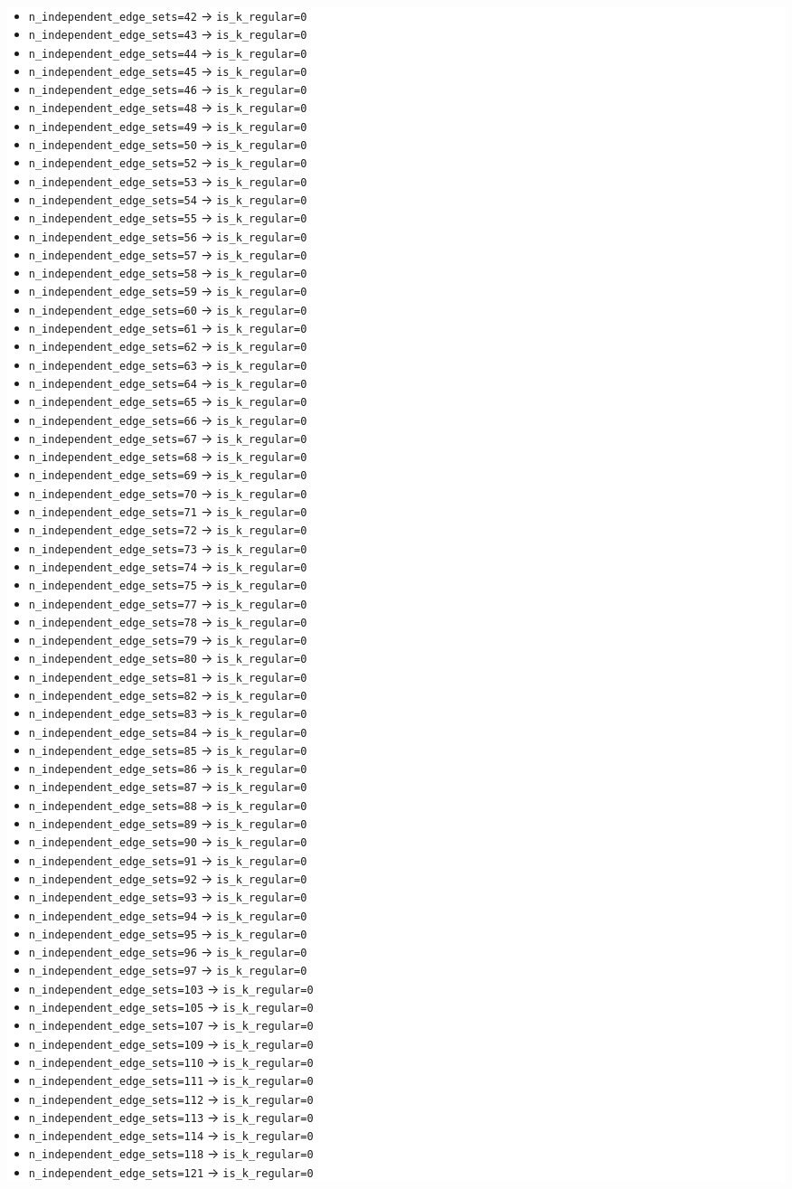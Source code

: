 + `n_independent_edge_sets=42` -> `is_k_regular=0`
+ `n_independent_edge_sets=43` -> `is_k_regular=0`
+ `n_independent_edge_sets=44` -> `is_k_regular=0`
+ `n_independent_edge_sets=45` -> `is_k_regular=0`
+ `n_independent_edge_sets=46` -> `is_k_regular=0`
+ `n_independent_edge_sets=48` -> `is_k_regular=0`
+ `n_independent_edge_sets=49` -> `is_k_regular=0`
+ `n_independent_edge_sets=50` -> `is_k_regular=0`
+ `n_independent_edge_sets=52` -> `is_k_regular=0`
+ `n_independent_edge_sets=53` -> `is_k_regular=0`
+ `n_independent_edge_sets=54` -> `is_k_regular=0`
+ `n_independent_edge_sets=55` -> `is_k_regular=0`
+ `n_independent_edge_sets=56` -> `is_k_regular=0`
+ `n_independent_edge_sets=57` -> `is_k_regular=0`
+ `n_independent_edge_sets=58` -> `is_k_regular=0`
+ `n_independent_edge_sets=59` -> `is_k_regular=0`
+ `n_independent_edge_sets=60` -> `is_k_regular=0`
+ `n_independent_edge_sets=61` -> `is_k_regular=0`
+ `n_independent_edge_sets=62` -> `is_k_regular=0`
+ `n_independent_edge_sets=63` -> `is_k_regular=0`
+ `n_independent_edge_sets=64` -> `is_k_regular=0`
+ `n_independent_edge_sets=65` -> `is_k_regular=0`
+ `n_independent_edge_sets=66` -> `is_k_regular=0`
+ `n_independent_edge_sets=67` -> `is_k_regular=0`
+ `n_independent_edge_sets=68` -> `is_k_regular=0`
+ `n_independent_edge_sets=69` -> `is_k_regular=0`
+ `n_independent_edge_sets=70` -> `is_k_regular=0`
+ `n_independent_edge_sets=71` -> `is_k_regular=0`
+ `n_independent_edge_sets=72` -> `is_k_regular=0`
+ `n_independent_edge_sets=73` -> `is_k_regular=0`
+ `n_independent_edge_sets=74` -> `is_k_regular=0`
+ `n_independent_edge_sets=75` -> `is_k_regular=0`
+ `n_independent_edge_sets=77` -> `is_k_regular=0`
+ `n_independent_edge_sets=78` -> `is_k_regular=0`
+ `n_independent_edge_sets=79` -> `is_k_regular=0`
+ `n_independent_edge_sets=80` -> `is_k_regular=0`
+ `n_independent_edge_sets=81` -> `is_k_regular=0`
+ `n_independent_edge_sets=82` -> `is_k_regular=0`
+ `n_independent_edge_sets=83` -> `is_k_regular=0`
+ `n_independent_edge_sets=84` -> `is_k_regular=0`
+ `n_independent_edge_sets=85` -> `is_k_regular=0`
+ `n_independent_edge_sets=86` -> `is_k_regular=0`
+ `n_independent_edge_sets=87` -> `is_k_regular=0`
+ `n_independent_edge_sets=88` -> `is_k_regular=0`
+ `n_independent_edge_sets=89` -> `is_k_regular=0`
+ `n_independent_edge_sets=90` -> `is_k_regular=0`
+ `n_independent_edge_sets=91` -> `is_k_regular=0`
+ `n_independent_edge_sets=92` -> `is_k_regular=0`
+ `n_independent_edge_sets=93` -> `is_k_regular=0`
+ `n_independent_edge_sets=94` -> `is_k_regular=0`
+ `n_independent_edge_sets=95` -> `is_k_regular=0`
+ `n_independent_edge_sets=96` -> `is_k_regular=0`
+ `n_independent_edge_sets=97` -> `is_k_regular=0`
+ `n_independent_edge_sets=103` -> `is_k_regular=0`
+ `n_independent_edge_sets=105` -> `is_k_regular=0`
+ `n_independent_edge_sets=107` -> `is_k_regular=0`
+ `n_independent_edge_sets=109` -> `is_k_regular=0`
+ `n_independent_edge_sets=110` -> `is_k_regular=0`
+ `n_independent_edge_sets=111` -> `is_k_regular=0`
+ `n_independent_edge_sets=112` -> `is_k_regular=0`
+ `n_independent_edge_sets=113` -> `is_k_regular=0`
+ `n_independent_edge_sets=114` -> `is_k_regular=0`
+ `n_independent_edge_sets=118` -> `is_k_regular=0`
+ `n_independent_edge_sets=121` -> `is_k_regular=0`